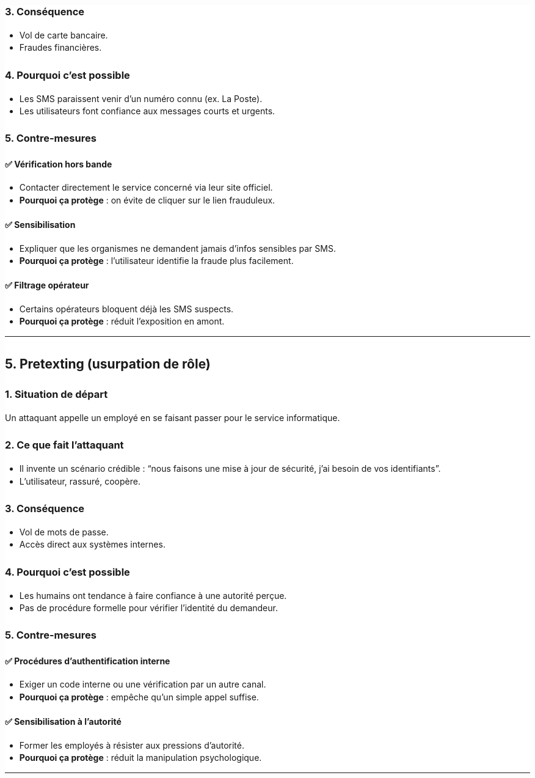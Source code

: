 ### 3. Conséquence
- Vol de carte bancaire.  
- Fraudes financières.  

### 4. Pourquoi c’est possible
- Les SMS paraissent venir d’un numéro connu (ex. La Poste).  
- Les utilisateurs font confiance aux messages courts et urgents.  

### 5. Contre-mesures

#### ✅ Vérification hors bande
- Contacter directement le service concerné via leur site officiel.  
- **Pourquoi ça protège** : on évite de cliquer sur le lien frauduleux.  

#### ✅ Sensibilisation
- Expliquer que les organismes ne demandent jamais d’infos sensibles par SMS.  
- **Pourquoi ça protège** : l’utilisateur identifie la fraude plus facilement.  

#### ✅ Filtrage opérateur
- Certains opérateurs bloquent déjà les SMS suspects.  
- **Pourquoi ça protège** : réduit l’exposition en amont.  

---

## 5. Pretexting (usurpation de rôle)

### 1. Situation de départ
Un attaquant appelle un employé en se faisant passer pour le service informatique.  

### 2. Ce que fait l’attaquant
- Il invente un scénario crédible : “nous faisons une mise à jour de sécurité, j’ai besoin de vos identifiants”.  
- L’utilisateur, rassuré, coopère.  

### 3. Conséquence
- Vol de mots de passe.  
- Accès direct aux systèmes internes.  

### 4. Pourquoi c’est possible
- Les humains ont tendance à faire confiance à une autorité perçue.  
- Pas de procédure formelle pour vérifier l’identité du demandeur.  

### 5. Contre-mesures

#### ✅ Procédures d’authentification interne
- Exiger un code interne ou une vérification par un autre canal.  
- **Pourquoi ça protège** : empêche qu’un simple appel suffise.  

#### ✅ Sensibilisation à l’autorité
- Former les employés à résister aux pressions d’autorité.  
- **Pourquoi ça protège** : réduit la manipulation psychologique.  

---
